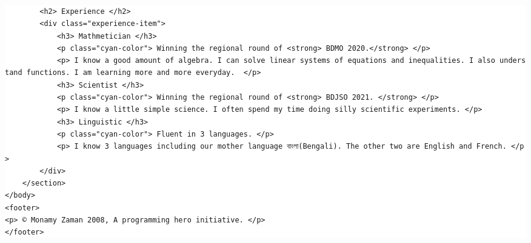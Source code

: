             <h2> Experience </h2>
            <div class="experience-item"> 
                <h3> Mathmetician </h3>
                <p class="cyan-color"> Winning the regional round of <strong> BDMO 2020.</strong> </p>
                <p> I know a good amount of algebra. I can solve linear systems of equations and inequalities. I also understand functions. I am learning more and more everyday.  </p>
                <h3> Scientist </h3>
                <p class="cyan-color"> Winning the regional round of <strong> BDJSO 2021. </strong> </p>
                <p> I know a little simple science. I often spend my time doing silly scientific experiments. </p>
                <h3> Linguistic </h3>
                <p class="cyan-color"> Fluent in 3 languages. </p>
                <p> I know 3 languages including our mother language বাংলা(Bengali). The other two are English and French. </p>
            </div>
        </section>
    </body> 
    <footer>  
    <p> © Monamy Zaman 2008, A programming hero initiative. </p>
    </footer>
</html>
